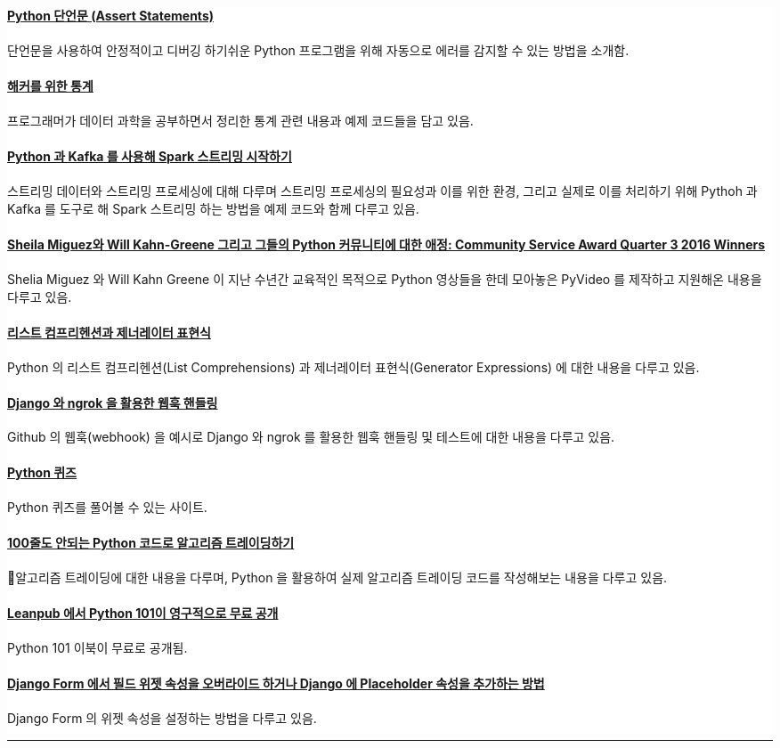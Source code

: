 #### [Python 단언문 (Assert Statements)](https://dbader.org/blog/python-assert-tutorial)
단언문을 사용하여 안정적이고 디버깅 하기쉬운 Python 프로그램을 위해 자동으로 에러를 감지할 수 있는 방법을 소개함.

#### [해커를 위한 통계](http://christopherroach.com/articles/statistics-for-hackers/)
프로그래머가 데이터 과학을 공부하면서 정리한 통계 관련 내용과 예제 코드들을 담고 있음.

#### [Python 과 Kafka 를 사용해 Spark 스트리밍 시작하기](https://www.rittmanmead.com/blog/2017/01/getting-started-with-spark-streaming-with-python-and-kafka/)
스트리밍 데이터와 스트리밍 프로세싱에 대해 다루며 스트리밍 프로세싱의 필요성과 이를 위한 환경, 그리고 실제로 이를 처리하기 위해 Pythoh 과 Kafka 를 도구로 해 Spark 스트리밍 하는 방법을 예제 코드와 함께 다루고 있음.

#### [Sheila Miguez와 Will Kahn-Greene 그리고 그들의 Python 커뮤니티에 대한 애정: Community Service Award Quarter 3 2016 Winners](http://pyfound.blogspot.kr/2017/01/shelia-miguez-and-will-kahn-greene-and_19.html)
Shelia Miguez 와 Will Kahn Greene 이 지난 수년간 교육적인 목적으로 Python 영상들을 한데 모아놓은 PyVideo 를 제작하고 지원해온 내용을 다루고 있음.

#### [리스트 컴프리헨션과 제너레이터 표현식](https://medium.com/@djangostars/list-comprehensions-and-generator-expressions-caf122a34091#.684rgz8e2)
Python 의 리스트 컴프리헨션(List Comprehensions) 과 제너레이터 표현식(Generator Expressions) 에 대한 내용을 다루고 있음.

#### [Django 와 ngrok 을 활용한 웹훅 핸들링](https://hackernoon.com/handling-webhooks-using-django-and-ngrok-b7ff27a6fd47#.bwvmuhprr)
Github 의 웹훅(webhook) 을 예시로 Django 와 ngrok 를 활용한 웹훅 핸들링 및 테스트에 대한 내용을 다루고 있음.

#### [Python 퀴즈](http://quizbucket.org/quiz/python/list-questions)
Python 퀴즈를 풀어볼 수 있는 사이트.

#### [100줄도 안되는 Python 코드로 알고리즘 트레이딩하기](https://www.oreilly.com/learning/algorithmic-trading-in-less-than-100-lines-of-python-code)
알고리즘 트레이딩에 대한 내용을 다루며, Python 을 활용하여 실제 알고리즘 트레이딩 코드를 작성해보는 내용을 다루고 있음.

#### [Leanpub 에서 Python 101이 영구적으로 무료 공개](http://www.blog.pythonlibrary.org/2017/01/23/python-101-now-free-on-leanpub-permanently/)
Python 101 이북이 무료로 공개됨.

#### [Django Form 에서 필드 위젯 속성을 오버라이드 하거나 Django 에 Placeholder 속성을 추가하는 방법](https://medium.com/@timonweb/override-field-widget-attributes-in-a-django-form-or-how-to-add-placeholder-attribute-to-django-a8a1f4632a09#.l9wd7otlf)
Django Form 의 위젯 속성을 설정하는 방법을 다루고 있음.

----
